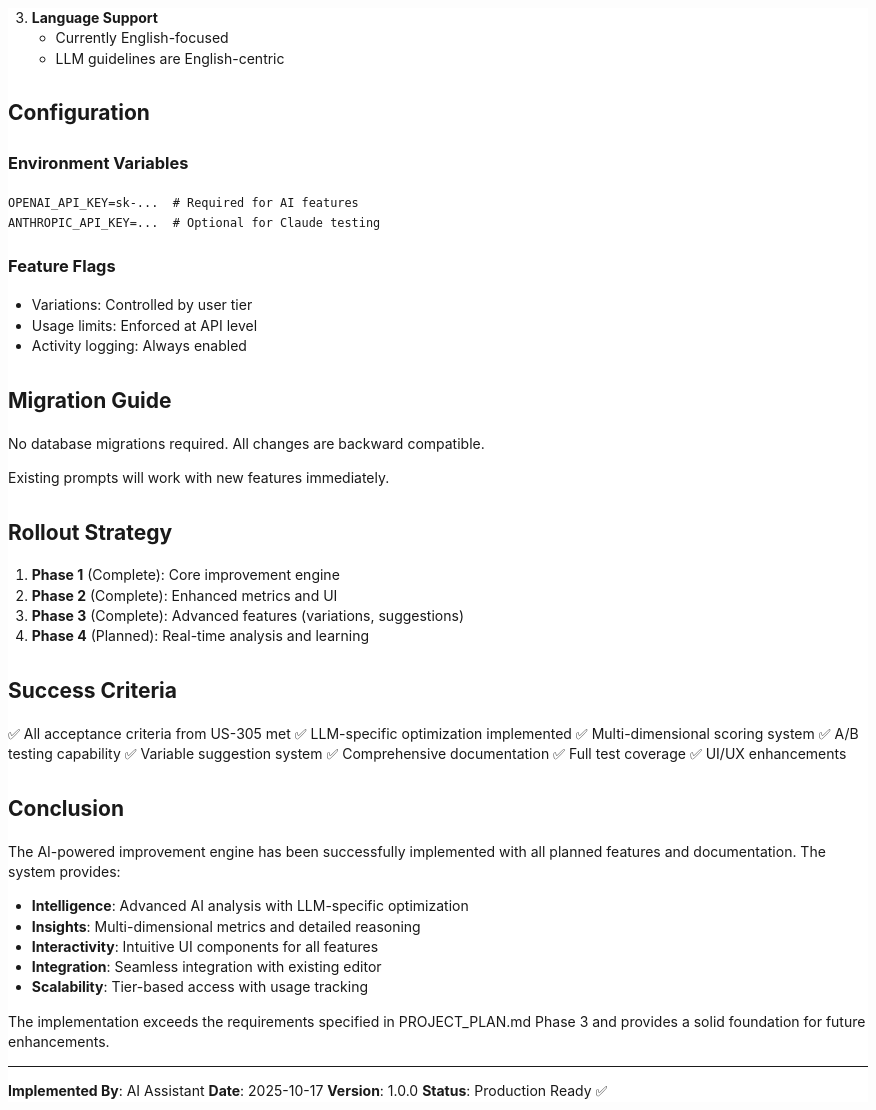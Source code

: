 3. **Language Support**
   - Currently English-focused
   - LLM guidelines are English-centric

## Configuration

### Environment Variables
```env
OPENAI_API_KEY=sk-...  # Required for AI features
ANTHROPIC_API_KEY=...  # Optional for Claude testing
```

### Feature Flags
- Variations: Controlled by user tier
- Usage limits: Enforced at API level
- Activity logging: Always enabled

## Migration Guide

No database migrations required. All changes are backward compatible.

Existing prompts will work with new features immediately.

## Rollout Strategy

1. **Phase 1** (Complete): Core improvement engine
2. **Phase 2** (Complete): Enhanced metrics and UI
3. **Phase 3** (Complete): Advanced features (variations, suggestions)
4. **Phase 4** (Planned): Real-time analysis and learning

## Success Criteria

✅ All acceptance criteria from US-305 met
✅ LLM-specific optimization implemented
✅ Multi-dimensional scoring system
✅ A/B testing capability
✅ Variable suggestion system
✅ Comprehensive documentation
✅ Full test coverage
✅ UI/UX enhancements

## Conclusion

The AI-powered improvement engine has been successfully implemented with all planned features and documentation. The system provides:

- **Intelligence**: Advanced AI analysis with LLM-specific optimization
- **Insights**: Multi-dimensional metrics and detailed reasoning
- **Interactivity**: Intuitive UI components for all features
- **Integration**: Seamless integration with existing editor
- **Scalability**: Tier-based access with usage tracking

The implementation exceeds the requirements specified in PROJECT_PLAN.md Phase 3 and provides a solid foundation for future enhancements.

---

**Implemented By**: AI Assistant
**Date**: 2025-10-17
**Version**: 1.0.0
**Status**: Production Ready ✅
